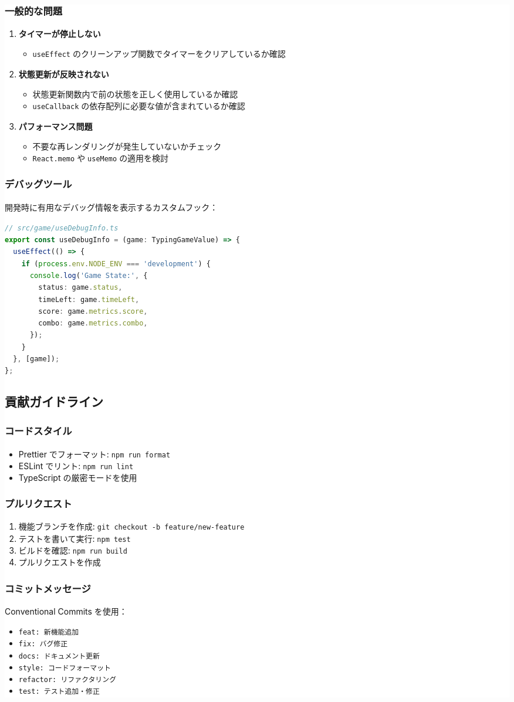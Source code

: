 ### 一般的な問題

1. **タイマーが停止しない**
   - `useEffect` のクリーンアップ関数でタイマーをクリアしているか確認

2. **状態更新が反映されない**
   - 状態更新関数内で前の状態を正しく使用しているか確認
   - `useCallback` の依存配列に必要な値が含まれているか確認

3. **パフォーマンス問題**
   - 不要な再レンダリングが発生していないかチェック
   - `React.memo` や `useMemo` の適用を検討

### デバッグツール

開発時に有用なデバッグ情報を表示するカスタムフック：

```typescript
// src/game/useDebugInfo.ts
export const useDebugInfo = (game: TypingGameValue) => {
  useEffect(() => {
    if (process.env.NODE_ENV === 'development') {
      console.log('Game State:', {
        status: game.status,
        timeLeft: game.timeLeft,
        score: game.metrics.score,
        combo: game.metrics.combo,
      });
    }
  }, [game]);
};
```

## 貢献ガイドライン

### コードスタイル

- Prettier でフォーマット: `npm run format`
- ESLint でリント: `npm run lint`
- TypeScript の厳密モードを使用

### プルリクエスト

1. 機能ブランチを作成: `git checkout -b feature/new-feature`
2. テストを書いて実行: `npm test`
3. ビルドを確認: `npm run build`
4. プルリクエストを作成

### コミットメッセージ

Conventional Commits を使用：

- `feat: 新機能追加`
- `fix: バグ修正`
- `docs: ドキュメント更新`
- `style: コードフォーマット`
- `refactor: リファクタリング`
- `test: テスト追加・修正`